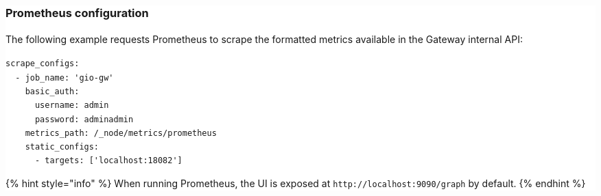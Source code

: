 ### Prometheus configuration

The following example requests Prometheus to scrape the formatted metrics available in the Gateway internal API:

```
scrape_configs:
  - job_name: 'gio-gw'
    basic_auth:
      username: admin
      password: adminadmin
    metrics_path: /_node/metrics/prometheus
    static_configs:
      - targets: ['localhost:18082']
```

{% hint style="info" %}
When running Prometheus, the UI is exposed at `http://localhost:9090/graph` by default.
{% endhint %}
